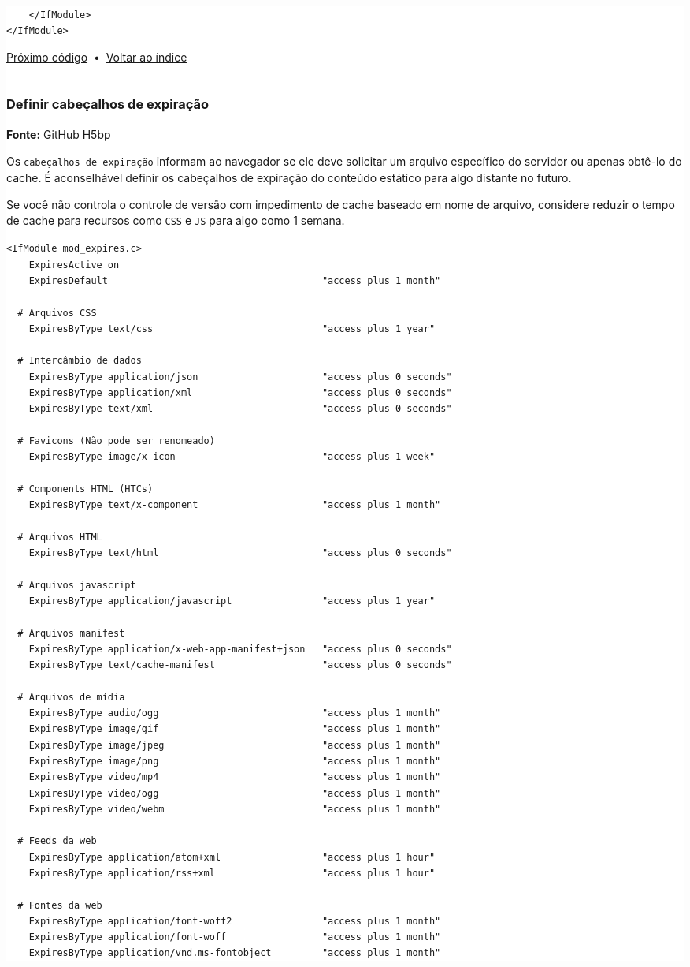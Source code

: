 ```apacheconf
    </IfModule>
</IfModule>
```

[Próximo código](#definir-cabeçalhos-de-expiração) &nbsp;&bullet;&nbsp; [Voltar ao índice](#índice)

---

### Definir cabeçalhos de expiração

**Fonte:** [GitHub H5bp](https://bit.ly/34CLuqV)

Os `cabeçalhos de expiração` informam ao navegador se ele deve solicitar um arquivo específico do servidor ou apenas obtê-lo do cache. É aconselhável definir os cabeçalhos de expiração do conteúdo estático para algo distante no futuro.

Se você não controla o controle de versão com impedimento de cache baseado em nome de arquivo, considere reduzir o tempo de cache para recursos como `CSS` e `JS` para algo como 1 semana.

```apacheconf
<IfModule mod_expires.c>
    ExpiresActive on
    ExpiresDefault                                      "access plus 1 month"

  # Arquivos CSS
    ExpiresByType text/css                              "access plus 1 year"

  # Intercâmbio de dados
    ExpiresByType application/json                      "access plus 0 seconds"
    ExpiresByType application/xml                       "access plus 0 seconds"
    ExpiresByType text/xml                              "access plus 0 seconds"

  # Favicons (Não pode ser renomeado)
    ExpiresByType image/x-icon                          "access plus 1 week"

  # Components HTML (HTCs)
    ExpiresByType text/x-component                      "access plus 1 month"

  # Arquivos HTML
    ExpiresByType text/html                             "access plus 0 seconds"

  # Arquivos javascript
    ExpiresByType application/javascript                "access plus 1 year"

  # Arquivos manifest
    ExpiresByType application/x-web-app-manifest+json   "access plus 0 seconds"
    ExpiresByType text/cache-manifest                   "access plus 0 seconds"

  # Arquivos de mídia
    ExpiresByType audio/ogg                             "access plus 1 month"
    ExpiresByType image/gif                             "access plus 1 month"
    ExpiresByType image/jpeg                            "access plus 1 month"
    ExpiresByType image/png                             "access plus 1 month"
    ExpiresByType video/mp4                             "access plus 1 month"
    ExpiresByType video/ogg                             "access plus 1 month"
    ExpiresByType video/webm                            "access plus 1 month"

  # Feeds da web
    ExpiresByType application/atom+xml                  "access plus 1 hour"
    ExpiresByType application/rss+xml                   "access plus 1 hour"

  # Fontes da web
    ExpiresByType application/font-woff2                "access plus 1 month"
    ExpiresByType application/font-woff                 "access plus 1 month"
    ExpiresByType application/vnd.ms-fontobject         "access plus 1 month"
```